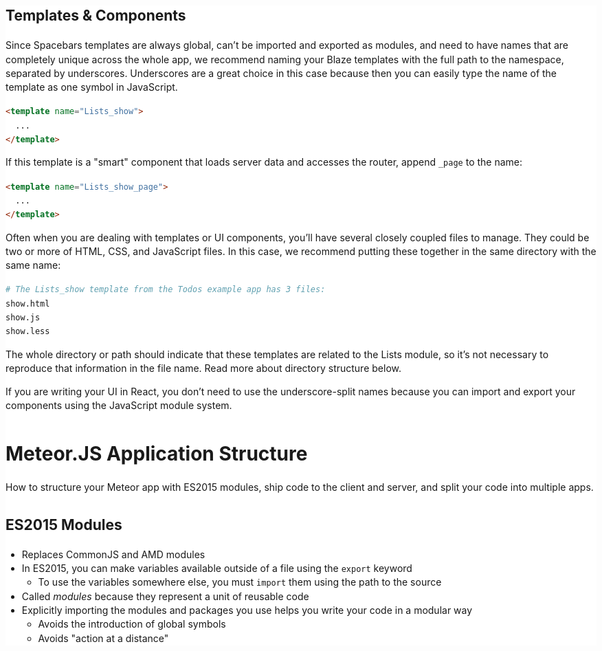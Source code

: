 ## Templates & Components

Since Spacebars templates are always global, can’t be imported and exported as 
modules, and need to have names that are completely unique across the whole 
app, we recommend naming your Blaze templates with the full path to the 
namespace, separated by underscores. Underscores are a great choice in this 
case because then you can easily type the name of the template as one symbol 
in JavaScript.

```html
<template name="Lists_show">
  ...
</template>
```

If this template is a "smart" component that loads server data and accesses the 
router, append `_page` to the name:

```html
<template name="Lists_show_page">
  ...
</template>
```

Often when you are dealing with templates or UI components, you’ll have several 
closely coupled files to manage. They could be two or more of HTML, CSS, and 
JavaScript files. In this case, we recommend putting these together in the same 
directory with the same name:

```bash
# The Lists_show template from the Todos example app has 3 files:
show.html
show.js
show.less
```

The whole directory or path should indicate that these templates are related to 
the Lists module, so it’s not necessary to reproduce that information in the 
file name. Read more about directory structure below.

If you are writing your UI in React, you don’t need to use the underscore-split 
names because you can import and export your components using the JavaScript 
module system.

# Meteor.JS Application Structure

How to structure your Meteor app with ES2015 modules, ship code to the client 
and server, and split your code into multiple apps.

## ES2015 Modules

* Replaces CommonJS and AMD modules
* In ES2015, you can make variables available outside of a file using the 
  `export` keyword
  * To use the variables somewhere else, you must `import` them using the path 
  to the source
* Called *modules* because they represent a unit of reusable code
* Explicitly importing the modules and packages you use helps you write your 
  code in a modular way
  * Avoids the introduction of global symbols
  * Avoids "action at a distance"
